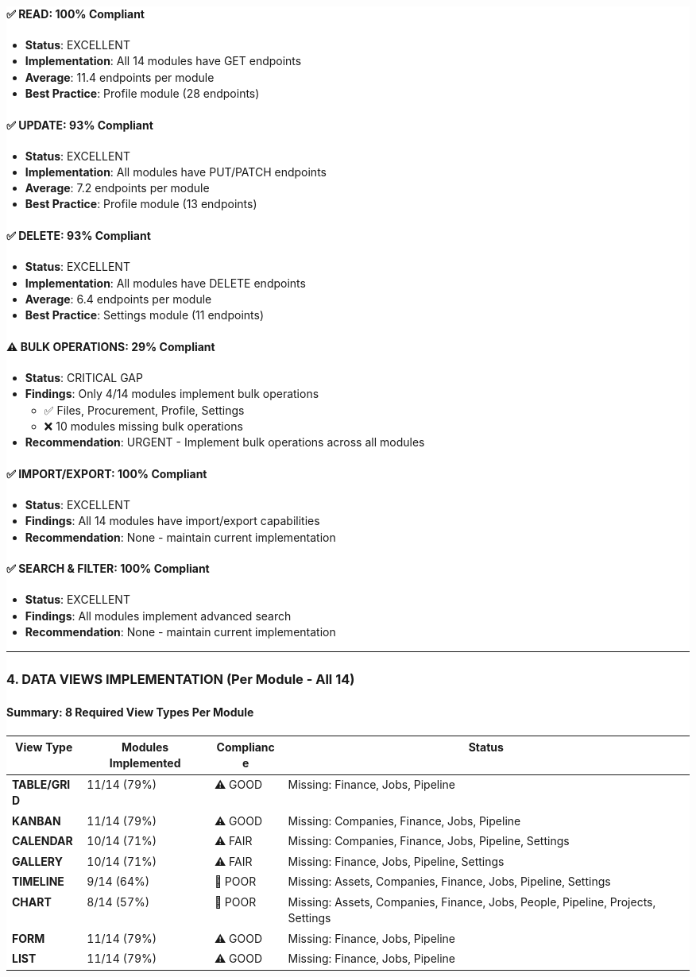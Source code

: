 #### ✅ **READ**: 100% Compliant
- **Status**: EXCELLENT
- **Implementation**: All 14 modules have GET endpoints
- **Average**: 11.4 endpoints per module
- **Best Practice**: Profile module (28 endpoints)

#### ✅ **UPDATE**: 93% Compliant
- **Status**: EXCELLENT
- **Implementation**: All modules have PUT/PATCH endpoints
- **Average**: 7.2 endpoints per module
- **Best Practice**: Profile module (13 endpoints)

#### ✅ **DELETE**: 93% Compliant
- **Status**: EXCELLENT
- **Implementation**: All modules have DELETE endpoints
- **Average**: 6.4 endpoints per module
- **Best Practice**: Settings module (11 endpoints)

#### ⚠️ **BULK OPERATIONS**: 29% Compliant
- **Status**: CRITICAL GAP
- **Findings**: Only 4/14 modules implement bulk operations
  - ✅ Files, Procurement, Profile, Settings
  - ❌ 10 modules missing bulk operations
- **Recommendation**: URGENT - Implement bulk operations across all modules

#### ✅ **IMPORT/EXPORT**: 100% Compliant
- **Status**: EXCELLENT
- **Findings**: All 14 modules have import/export capabilities
- **Recommendation**: None - maintain current implementation

#### ✅ **SEARCH & FILTER**: 100% Compliant
- **Status**: EXCELLENT
- **Findings**: All modules implement advanced search
- **Recommendation**: None - maintain current implementation

---

### 4. DATA VIEWS IMPLEMENTATION (Per Module - All 14)

#### Summary: 8 Required View Types Per Module

| View Type | Modules Implemented | Compliance | Status |
|-----------|---------------------|------------|--------|
| **TABLE/GRID** | 11/14 (79%) | ⚠️ GOOD | Missing: Finance, Jobs, Pipeline |
| **KANBAN** | 11/14 (79%) | ⚠️ GOOD | Missing: Companies, Finance, Jobs, Pipeline |
| **CALENDAR** | 10/14 (71%) | ⚠️ FAIR | Missing: Companies, Finance, Jobs, Pipeline, Settings |
| **GALLERY** | 10/14 (71%) | ⚠️ FAIR | Missing: Finance, Jobs, Pipeline, Settings |
| **TIMELINE** | 9/14 (64%) | 🔴 POOR | Missing: Assets, Companies, Finance, Jobs, Pipeline, Settings |
| **CHART** | 8/14 (57%) | 🔴 POOR | Missing: Assets, Companies, Finance, Jobs, People, Pipeline, Projects, Settings |
| **FORM** | 11/14 (79%) | ⚠️ GOOD | Missing: Finance, Jobs, Pipeline |
| **LIST** | 11/14 (79%) | ⚠️ GOOD | Missing: Finance, Jobs, Pipeline |
